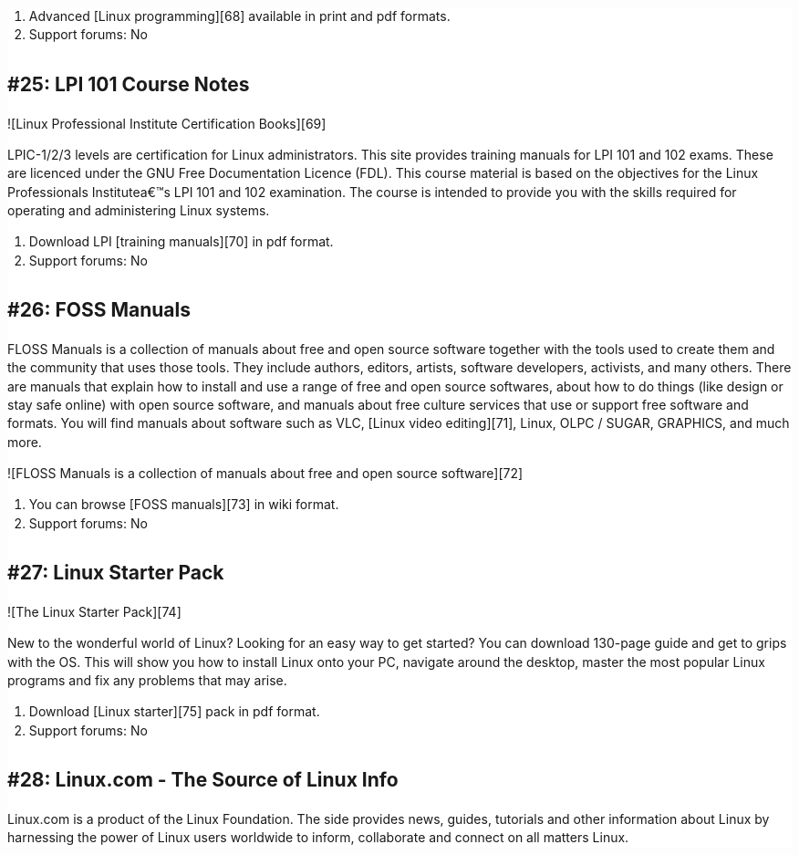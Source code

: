   1. Advanced [Linux programming][68] available in print and pdf formats.
  2. Support forums: No



## #25: LPI 101 Course Notes

![Linux Professional Institute Certification Books][69]

LPIC-1/2/3 levels are certification for Linux administrators. This site provides training manuals for LPI 101 and 102 exams. These are licenced under the GNU Free Documentation Licence (FDL). This course material is based on the objectives for the Linux Professionals Institutea€™s LPI 101 and 102 examination. The course is intended to provide you with the skills required for operating and administering Linux systems.

  1. Download LPI [training manuals][70] in pdf format.
  2. Support forums: No



## #26: FOSS Manuals

FLOSS Manuals is a collection of manuals about free and open source software together with the tools used to create them and the community that uses those tools. They include authors, editors, artists, software developers, activists, and many others. There are manuals that explain how to install and use a range of free and open source softwares, about how to do things (like design or stay safe online) with open source software, and manuals about free culture services that use or support free software and formats. You will find manuals about software such as VLC, [Linux video editing][71], Linux, OLPC / SUGAR, GRAPHICS, and much more.

![FLOSS Manuals is a collection of manuals about free and open source software][72]

  1. You can browse [FOSS manuals][73] in wiki format.
  2. Support forums: No



## #27: Linux Starter Pack

![The Linux Starter Pack][74]

New to the wonderful world of Linux? Looking for an easy way to get started? You can download 130-page guide and get to grips with the OS. This will show you how to install Linux onto your PC, navigate around the desktop, master the most popular Linux programs and fix any problems that may arise.

  1. Download [Linux starter][75] pack in pdf format.
  2. Support forums: No



## #28: Linux.com - The Source of Linux Info

Linux.com is a product of the Linux Foundation. The side provides news, guides, tutorials and other information about Linux by harnessing the power of Linux users worldwide to inform, collaborate and connect on all matters Linux.


[90]: https://www.freebsd.org/docs.html
[91]: https://forums.freebsd.org/